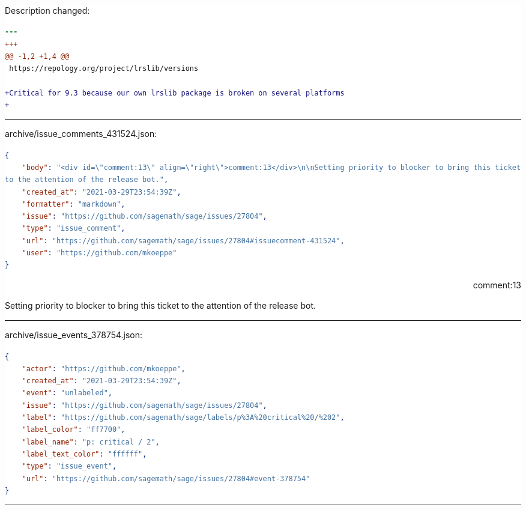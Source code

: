Description changed:
``````diff
--- 
+++ 
@@ -1,2 +1,4 @@
 https://repology.org/project/lrslib/versions
 
+Critical for 9.3 because our own lrslib package is broken on several platforms
+
``````




---

archive/issue_comments_431524.json:
```json
{
    "body": "<div id=\"comment:13\" align=\"right\">comment:13</div>\n\nSetting priority to blocker to bring this ticket to the attention of the release bot.",
    "created_at": "2021-03-29T23:54:39Z",
    "formatter": "markdown",
    "issue": "https://github.com/sagemath/sage/issues/27804",
    "type": "issue_comment",
    "url": "https://github.com/sagemath/sage/issues/27804#issuecomment-431524",
    "user": "https://github.com/mkoeppe"
}
```

<div id="comment:13" align="right">comment:13</div>

Setting priority to blocker to bring this ticket to the attention of the release bot.



---

archive/issue_events_378754.json:
```json
{
    "actor": "https://github.com/mkoeppe",
    "created_at": "2021-03-29T23:54:39Z",
    "event": "unlabeled",
    "issue": "https://github.com/sagemath/sage/issues/27804",
    "label": "https://github.com/sagemath/sage/labels/p%3A%20critical%20/%202",
    "label_color": "ff7700",
    "label_name": "p: critical / 2",
    "label_text_color": "ffffff",
    "type": "issue_event",
    "url": "https://github.com/sagemath/sage/issues/27804#event-378754"
}
```



---
